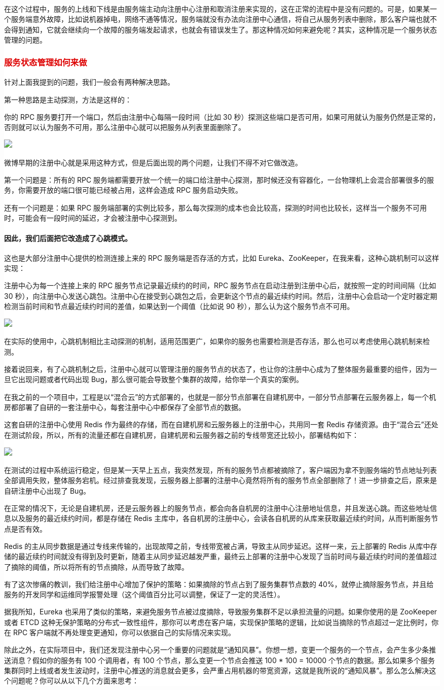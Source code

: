 在这个过程中，服务的上线和下线是由服务端主动向注册中心注册和取消注册来实现的，这在正常的流程中是没有问题的。可是，如果某一个服务端意外故障，比如说机器掉电，网络不通等情况，服务端就没有办法向注册中心通信，将自己从服务列表中删除，那么客户端也就不会得到通知，它就会继续向一个故障的服务端发起请求，也就会有错误发生了。那这种情况如何来避免呢？其实，这种情况是一个服务状态管理的问题。


### <font color = "dd0000">服务状态管理如何来做</font>


针对上面我提到的问题，我们一般会有两种解决思路。

第一种思路是主动探测，方法是这样的：

你的 RPC 服务要打开一个端口，然后由注册中心每隔一段时间（比如 30 秒）探测这些端口是否可用，如果可用就认为服务仍然是正常的，否则就可以认为服务不可用，那么注册中心就可以把服务从列表里面删除了。

<img src="/blog.io/img/24主动探测方式.png">


微博早期的注册中心就是采用这种方式，但是后面出现的两个问题，让我们不得不对它做改造。

第一个问题是：所有的 RPC 服务端都需要开放一个统一的端口给注册中心探测，那时候还没有容器化，一台物理机上会混合部署很多的服务，你需要开放的端口很可能已经被占用，这样会造成 RPC 服务启动失败。

还有一个问题是：如果 RPC 服务端部署的实例比较多，那么每次探测的成本也会比较高，探测的时间也比较长，这样当一个服务不可用时，可能会有一段时间的延迟，才会被注册中心探测到。

<h4>因此，我们后面把它改造成了心跳模式。</h4>

这也是大部分注册中心提供的检测连接上来的 RPC 服务端是否存活的方式，比如 Eureka、ZooKeeper，在我来看，这种心跳机制可以这样实现：

注册中心为每一个连接上来的 RPC 服务节点记录最近续约的时间，RPC 服务节点在启动注册到注册中心后，就按照一定的时间间隔（比如 30 秒），向注册中心发送心跳包。注册中心在接受到心跳包之后，会更新这个节点的最近续约时间。然后，注册中心会启动一个定时器定期检测当前时间和节点最近续约时间的差值，如果达到一个阈值（比如说 90 秒），那么认为这个服务节点不可用。

<img src="/blog.io/img/24心跳机制.png">

在实际的使用中，心跳机制相比主动探测的机制，适用范围更广，如果你的服务也需要检测是否存活，那么也可以考虑使用心跳机制来检测。

接着说回来，有了心跳机制之后，注册中心就可以管理注册的服务节点的状态了，也让你的注册中心成为了整体服务最重要的组件，因为一旦它出现问题或者代码出现 Bug，那么很可能会导致整个集群的故障，给你举一个真实的案例。

在我之前的一个项目中，工程是以“混合云”的方式部署的，也就是一部分节点部署在自建机房中，一部分节点部署在云服务器上，每一个机房都部署了自研的一套注册中心，每套注册中心中都保存了全部节点的数据。

这套自研的注册中心使用 Redis 作为最终的存储，而在自建机房和云服务器上的注册中心，共用同一套 Redis 存储资源。由于“混合云”还处在测试阶段，所以，所有的流量还都在自建机房，自建机房和云服务器之前的专线带宽还比较小，部署结构如下：

<img src="/blog.io/img/24混合云部署图.png">

在测试的过程中系统运行稳定，但是某一天早上五点，我突然发现，所有的服务节点都被摘除了，客户端因为拿不到服务端的节点地址列表全部调用失败，整体服务宕机。经过排查我发现，云服务器上部署的注册中心竟然将所有的服务节点全部删除了！进一步排查之后，原来是自研注册中心出现了 Bug。

在正常的情况下，无论是自建机房，还是云服务器上的服务节点，都会向各自机房的注册中心注册地址信息，并且发送心跳。而这些地址信息以及服务的最近续约时间，都是存储在 Redis 主库中，各自机房的注册中心，会读各自机房的从库来获取最近续约时间，从而判断服务节点是否有效。

Redis 的主从同步数据是通过专线来传输的，出现故障之前，专线带宽被占满，导致主从同步延迟。这样一来，云上部署的 Redis 从库中存储的最近续约时间就没有得到及时更新，随着主从同步延迟越发严重，最终云上部署的注册中心发现了当前时间与最近续约时间的差值超过了摘除的阈值，所以将所有的节点摘除，从而导致了故障。

有了这次惨痛的教训，我们给注册中心增加了保护的策略：如果摘除的节点占到了服务集群节点数的 40%，就停止摘除服务节点，并且给服务的开发同学和运维同学报警处理（这个阈值百分比可以调整，保证了一定的灵活性）。

据我所知，Eureka 也采用了类似的策略，来避免服务节点被过度摘除，导致服务集群不足以承担流量的问题。如果你使用的是 ZooKeeper 或者 ETCD 这种无保护策略的分布式一致性组件，那你可以考虑在客户端，实现保护策略的逻辑，比如说当摘除的节点超过一定比例时，你在 RPC 客户端就不再处理变更通知，你可以依据自己的实际情况来实现。

除此之外，在实际项目中，我们还发现注册中心另一个重要的问题就是“通知风暴”。你想一想，变更一个服务的一个节点，会产生多少条推送消息？假如你的服务有 100 个调用者，有 100 个节点，那么变更一个节点会推送 100 * 100 = 10000 个节点的数据。那么如果多个服务集群同时上线或者发生波动时，注册中心推送的消息就会更多，会严重占用机器的带宽资源，这就是我所说的“通知风暴”。那么怎么解决这个问题呢？你可以从以下几个方面来思考：
